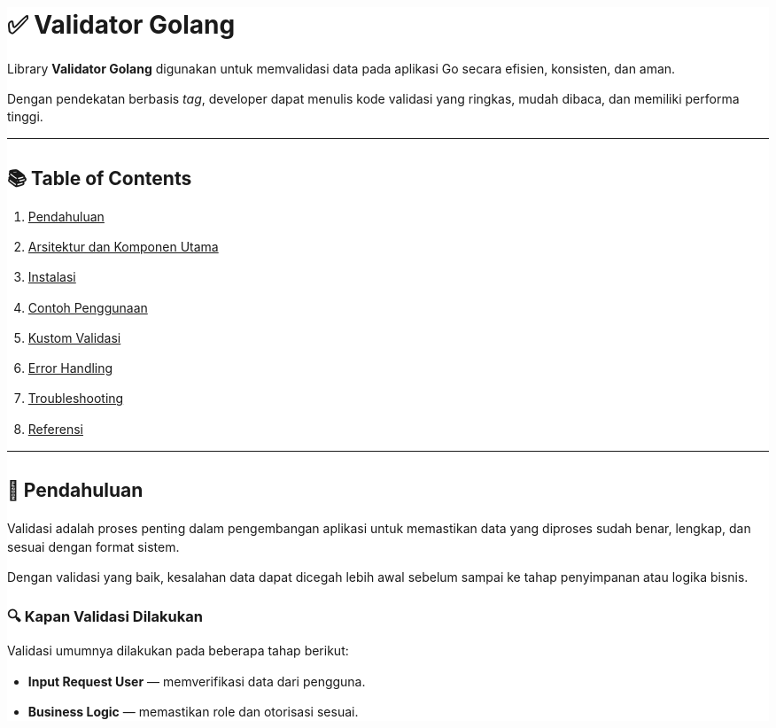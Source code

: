 
# ✅ Validator Golang

  

Library **Validator Golang** digunakan untuk memvalidasi data pada aplikasi Go secara efisien, konsisten, dan aman.

Dengan pendekatan berbasis *tag*, developer dapat menulis kode validasi yang ringkas, mudah dibaca, dan memiliki performa tinggi.

  

---

  

## 📚 Table of Contents

  

1. [Pendahuluan](#-pendahuluan)

2. [Arsitektur dan Komponen Utama](#-arsitektur-dan-komponen-utama)

3. [Instalasi](#-instalasi)

4. [Contoh Penggunaan](#-contoh-penggunaan)

5. [Kustom Validasi](#-kustom-validasi)

6. [Error Handling](#-error-handling)

7. [Troubleshooting](#-troubleshooting)

8. [Referensi](#-referensi)

  

---

  

## 🧩 Pendahuluan

  

Validasi adalah proses penting dalam pengembangan aplikasi untuk memastikan data yang diproses sudah benar, lengkap, dan sesuai dengan format sistem.

Dengan validasi yang baik, kesalahan data dapat dicegah lebih awal sebelum sampai ke tahap penyimpanan atau logika bisnis.

  

### 🔍 Kapan Validasi Dilakukan

  

Validasi umumnya dilakukan pada beberapa tahap berikut:

-  **Input Request User** — memverifikasi data dari pengguna.

-  **Business Logic** — memastikan role dan otorisasi sesuai.
